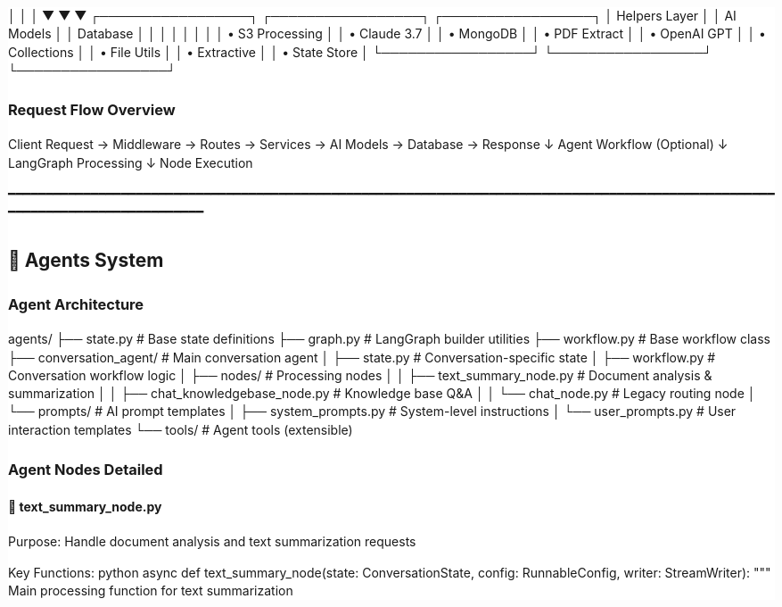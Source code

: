 │ │ │
▼ ▼ ▼
┌─────────────────┐ ┌─────────────────┐ ┌─────────────────┐
│ Helpers Layer │ │ AI Models │ │ Database │
│ │ │ │ │ │
│ • S3 Processing │ │ • Claude 3.7 │ │ • MongoDB │
│ • PDF Extract │ │ • OpenAI GPT │ │ • Collections │
│ • File Utils │ │ • Extractive │ │ • State Store │
└─────────────────┘ └─────────────────┘ └─────────────────┘

### **Request Flow Overview**

Client Request → Middleware → Routes → Services → AI Models → Database → Response
↓
Agent Workflow (Optional)
↓
LangGraph Processing
↓
Node Execution

━━━━━━━━━━━━━━━━━━━━━━━━━━━━━━━━━━━━━━━━━━━━━━━━━━━━━━━━━━━━━━━━━━━━━━━━━━━━━━━━━━━━━━━━━━━━━━━━━━━━━━━━━━━━━━━━━━━━━━━━━━━━━━━━

## 🤖 Agents System

### **Agent Architecture**

agents/
├── state.py # Base state definitions
├── graph.py # LangGraph builder utilities
├── workflow.py # Base workflow class
├── conversation_agent/ # Main conversation agent
│ ├── state.py # Conversation-specific state
│ ├── workflow.py # Conversation workflow logic
│ ├── nodes/ # Processing nodes
│ │ ├── text_summary_node.py # Document analysis & summarization
│ │ ├── chat_knowledgebase_node.py # Knowledge base Q&A
│ │ └── chat_node.py # Legacy routing node
│ └── prompts/ # AI prompt templates
│ ├── system_prompts.py # System-level instructions
│ └── user_prompts.py # User interaction templates
└── tools/ # Agent tools (extensible)

### **Agent Nodes Detailed**

#### **🎯 text_summary_node.py**

Purpose: Handle document analysis and text summarization requests

Key Functions:
python
async def text_summary_node(state: ConversationState, config: RunnableConfig, writer: StreamWriter):
"""
Main processing function for text summarization
